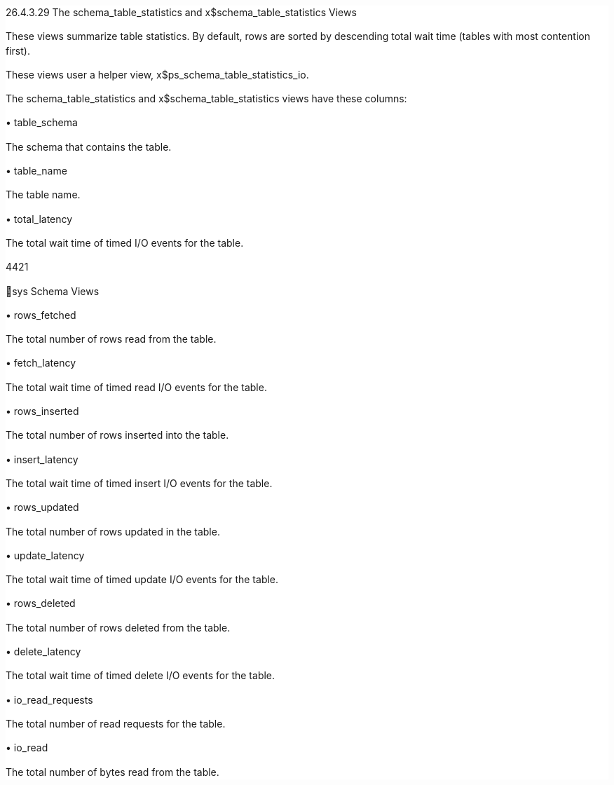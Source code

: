 26.4.3.29 The schema_table_statistics and x$schema_table_statistics Views

These views summarize table statistics. By default, rows are sorted by descending total wait time (tables
with most contention first).

These views user a helper view, x$ps_schema_table_statistics_io.

The schema_table_statistics and x$schema_table_statistics views have these columns:

• table_schema

The schema that contains the table.

• table_name

The table name.

• total_latency

The total wait time of timed I/O events for the table.

4421

sys Schema Views

• rows_fetched

The total number of rows read from the table.

• fetch_latency

The total wait time of timed read I/O events for the table.

• rows_inserted

The total number of rows inserted into the table.

• insert_latency

The total wait time of timed insert I/O events for the table.

• rows_updated

The total number of rows updated in the table.

• update_latency

The total wait time of timed update I/O events for the table.

• rows_deleted

The total number of rows deleted from the table.

• delete_latency

The total wait time of timed delete I/O events for the table.

• io_read_requests

The total number of read requests for the table.

• io_read

The total number of bytes read from the table.
